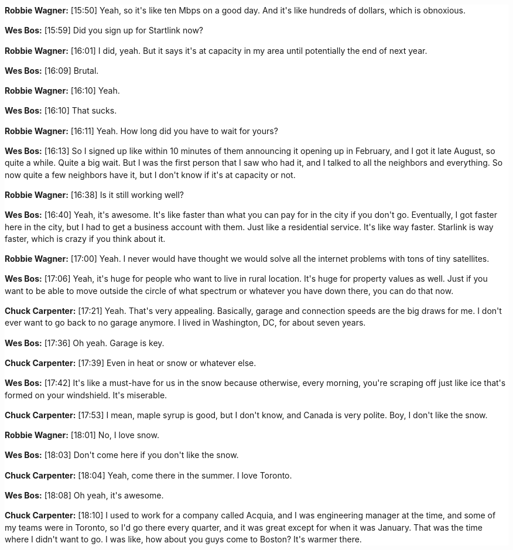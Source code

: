 **Robbie Wagner:** [15:50] Yeah, so it's like ten Mbps on a good day. And it's like hundreds of dollars, which is obnoxious.

**Wes Bos:** [15:59] Did you sign up for Startlink now?

**Robbie Wagner:** [16:01] I did, yeah. But it says it's at capacity in my area until potentially the end of next year.

**Wes Bos:** [16:09] Brutal.

**Robbie Wagner:** [16:10] Yeah.

**Wes Bos:** [16:10] That sucks.

**Robbie Wagner:** [16:11] Yeah. How long did you have to wait for yours?

**Wes Bos:** [16:13] So I signed up like within 10 minutes of them announcing it opening up in February, and I got it late August, so quite a while. Quite a big wait. But I was the first person that I saw who had it, and I talked to all the neighbors and everything. So now quite a few neighbors have it, but I don't know if it's at capacity or not.

**Robbie Wagner:** [16:38] Is it still working well?

**Wes Bos:** [16:40] Yeah, it's awesome. It's like faster than what you can pay for in the city if you don't go. Eventually, I got faster here in the city, but I had to get a business account with them. Just like a residential service. It's like way faster. Starlink is way faster, which is crazy if you think about it.

**Robbie Wagner:** [17:00] Yeah. I never would have thought we would solve all the internet problems with tons of tiny satellites.

**Wes Bos:** [17:06] Yeah, it's huge for people who want to live in rural location. It's huge for property values as well. Just if you want to be able to move outside the circle of what spectrum or whatever you have down there, you can do that now.

**Chuck Carpenter:** [17:21] Yeah. That's very appealing. Basically, garage and connection speeds are the big draws for me. I don't ever want to go back to no garage anymore. I lived in Washington, DC, for about seven years.

**Wes Bos:** [17:36] Oh yeah. Garage is key.

**Chuck Carpenter:** [17:39] Even in heat or snow or whatever else.

**Wes Bos:** [17:42] It's like a must-have for us in the snow because otherwise, every morning, you're scraping off just like ice that's formed on your windshield. It's miserable.

**Chuck Carpenter:** [17:53] I mean, maple syrup is good, but I don't know, and Canada is very polite. Boy, I don't like the snow.

**Robbie Wagner:** [18:01] No, I love snow.

**Wes Bos:** [18:03] Don't come here if you don't like the snow.

**Chuck Carpenter:** [18:04] Yeah, come there in the summer. I love Toronto.

**Wes Bos:** [18:08] Oh yeah, it's awesome.

**Chuck Carpenter:** [18:10] I used to work for a company called Acquia, and I was engineering manager at the time, and some of my teams were in Toronto, so I'd go there every quarter, and it was great except for when it was January. That was the time where I didn't want to go. I was like, how about you guys come to Boston? It's warmer there.
